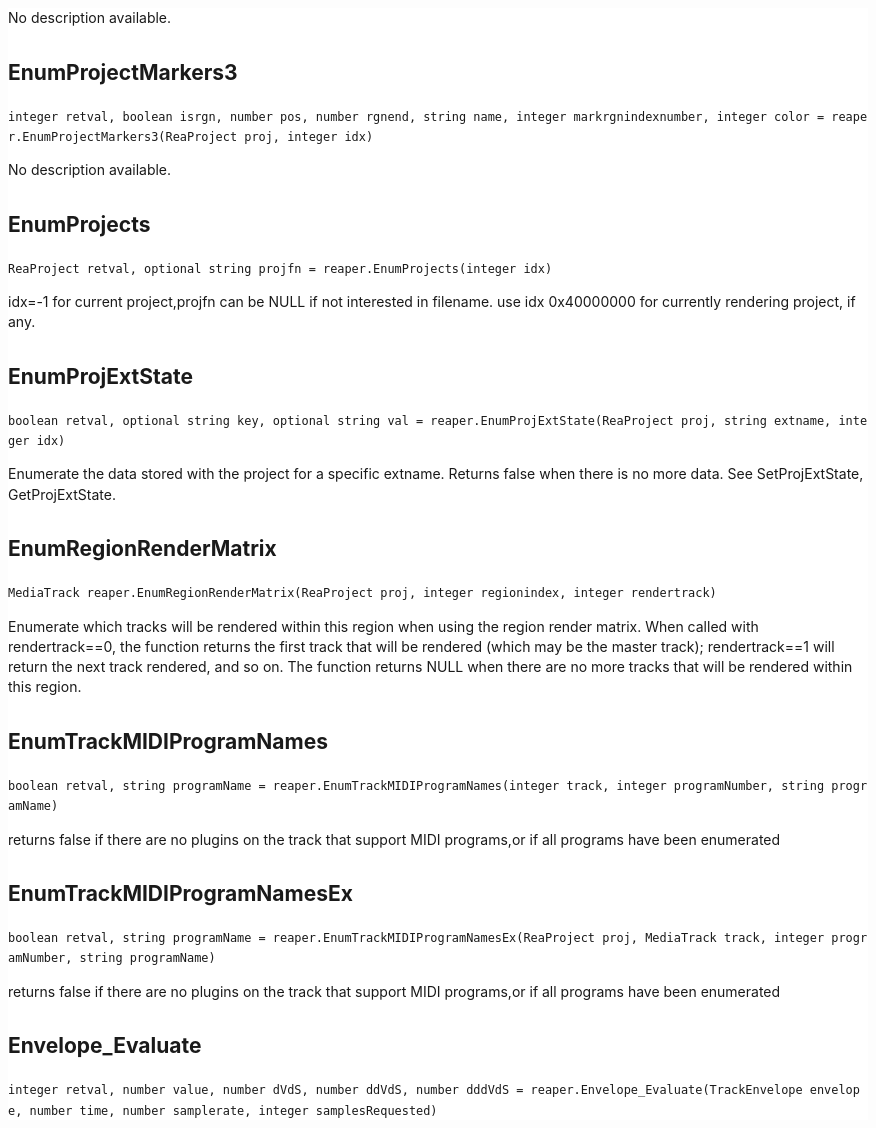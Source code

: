 No description available.
## EnumProjectMarkers3
```
integer retval, boolean isrgn, number pos, number rgnend, string name, integer markrgnindexnumber, integer color = reaper.EnumProjectMarkers3(ReaProject proj, integer idx)
```

No description available.
## EnumProjects
```
ReaProject retval, optional string projfn = reaper.EnumProjects(integer idx)
```

idx=-1 for current project,projfn can be NULL if not interested in filename. use idx 0x40000000 for currently rendering project, if any.
## EnumProjExtState
```
boolean retval, optional string key, optional string val = reaper.EnumProjExtState(ReaProject proj, string extname, integer idx)
```

Enumerate the data stored with the project for a specific extname. Returns false when there is no more data. See SetProjExtState, GetProjExtState.
## EnumRegionRenderMatrix
```
MediaTrack reaper.EnumRegionRenderMatrix(ReaProject proj, integer regionindex, integer rendertrack)
```

Enumerate which tracks will be rendered within this region when using the region render matrix. When called with rendertrack==0, the function returns the first track that will be rendered (which may be the master track); rendertrack==1 will return the next track rendered, and so on. The function returns NULL when there are no more tracks that will be rendered within this region.
## EnumTrackMIDIProgramNames
```
boolean retval, string programName = reaper.EnumTrackMIDIProgramNames(integer track, integer programNumber, string programName)
```

returns false if there are no plugins on the track that support MIDI programs,or if all programs have been enumerated
## EnumTrackMIDIProgramNamesEx
```
boolean retval, string programName = reaper.EnumTrackMIDIProgramNamesEx(ReaProject proj, MediaTrack track, integer programNumber, string programName)
```

returns false if there are no plugins on the track that support MIDI programs,or if all programs have been enumerated
## Envelope_Evaluate
```
integer retval, number value, number dVdS, number ddVdS, number dddVdS = reaper.Envelope_Evaluate(TrackEnvelope envelope, number time, number samplerate, integer samplesRequested)
```
